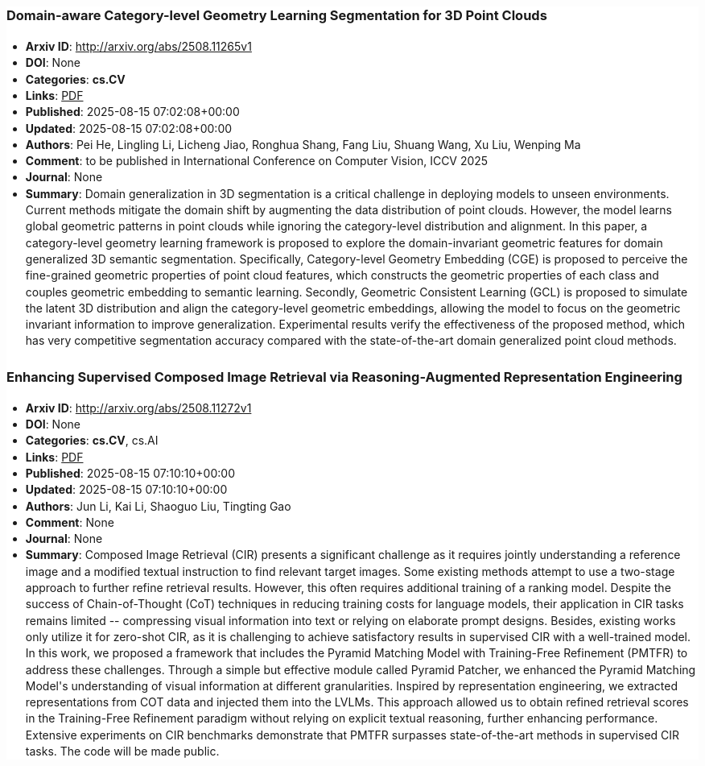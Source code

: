 

### Domain-aware Category-level Geometry Learning Segmentation for 3D Point Clouds
- **Arxiv ID**: http://arxiv.org/abs/2508.11265v1
- **DOI**: None
- **Categories**: **cs.CV**
- **Links**: [PDF](http://arxiv.org/pdf/2508.11265v1)
- **Published**: 2025-08-15 07:02:08+00:00
- **Updated**: 2025-08-15 07:02:08+00:00
- **Authors**: Pei He, Lingling Li, Licheng Jiao, Ronghua Shang, Fang Liu, Shuang Wang, Xu Liu, Wenping Ma
- **Comment**: to be published in International Conference on Computer Vision, ICCV
  2025
- **Journal**: None
- **Summary**: Domain generalization in 3D segmentation is a critical challenge in deploying models to unseen environments. Current methods mitigate the domain shift by augmenting the data distribution of point clouds. However, the model learns global geometric patterns in point clouds while ignoring the category-level distribution and alignment. In this paper, a category-level geometry learning framework is proposed to explore the domain-invariant geometric features for domain generalized 3D semantic segmentation. Specifically, Category-level Geometry Embedding (CGE) is proposed to perceive the fine-grained geometric properties of point cloud features, which constructs the geometric properties of each class and couples geometric embedding to semantic learning. Secondly, Geometric Consistent Learning (GCL) is proposed to simulate the latent 3D distribution and align the category-level geometric embeddings, allowing the model to focus on the geometric invariant information to improve generalization. Experimental results verify the effectiveness of the proposed method, which has very competitive segmentation accuracy compared with the state-of-the-art domain generalized point cloud methods.



### Enhancing Supervised Composed Image Retrieval via Reasoning-Augmented Representation Engineering
- **Arxiv ID**: http://arxiv.org/abs/2508.11272v1
- **DOI**: None
- **Categories**: **cs.CV**, cs.AI
- **Links**: [PDF](http://arxiv.org/pdf/2508.11272v1)
- **Published**: 2025-08-15 07:10:10+00:00
- **Updated**: 2025-08-15 07:10:10+00:00
- **Authors**: Jun Li, Kai Li, Shaoguo Liu, Tingting Gao
- **Comment**: None
- **Journal**: None
- **Summary**: Composed Image Retrieval (CIR) presents a significant challenge as it requires jointly understanding a reference image and a modified textual instruction to find relevant target images. Some existing methods attempt to use a two-stage approach to further refine retrieval results. However, this often requires additional training of a ranking model. Despite the success of Chain-of-Thought (CoT) techniques in reducing training costs for language models, their application in CIR tasks remains limited -- compressing visual information into text or relying on elaborate prompt designs. Besides, existing works only utilize it for zero-shot CIR, as it is challenging to achieve satisfactory results in supervised CIR with a well-trained model. In this work, we proposed a framework that includes the Pyramid Matching Model with Training-Free Refinement (PMTFR) to address these challenges. Through a simple but effective module called Pyramid Patcher, we enhanced the Pyramid Matching Model's understanding of visual information at different granularities. Inspired by representation engineering, we extracted representations from COT data and injected them into the LVLMs. This approach allowed us to obtain refined retrieval scores in the Training-Free Refinement paradigm without relying on explicit textual reasoning, further enhancing performance. Extensive experiments on CIR benchmarks demonstrate that PMTFR surpasses state-of-the-art methods in supervised CIR tasks. The code will be made public.
